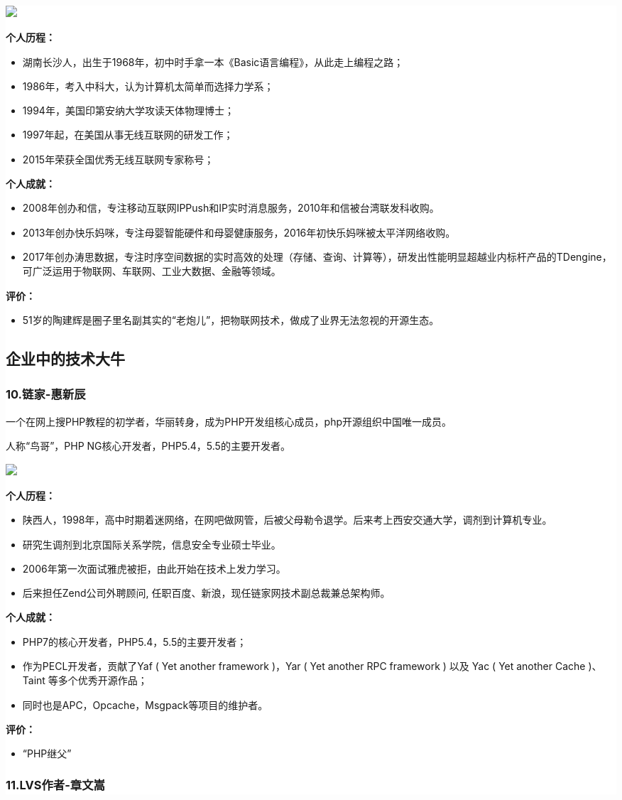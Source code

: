 ![](http://favorites.ren/assets/images/2019/it/topcoder10.jpeg)

**个人历程：**

- 湖南长沙人，出生于1968年，初中时手拿一本《Basic语言编程》，从此走上编程之路；

- 1986年，考入中科大，认为计算机太简单而选择力学系；

- 1994年，美国印第安纳大学攻读天体物理博士；

- 1997年起，在美国从事无线互联网的研发工作；

- 2015年荣获全国优秀无线互联网专家称号；

**个人成就：**

- 2008年创办和信，专注移动互联网IPPush和IP实时消息服务，2010年和信被台湾联发科收购。

- 2013年创办快乐妈咪，专注母婴智能硬件和母婴健康服务，2016年初快乐妈咪被太平洋网络收购。

- 2017年创办涛思数据，专注时序空间数据的实时高效的处理（存储、查询、计算等），研发出性能明显超越业内标杆产品的TDengine，可广泛运用于物联网、车联网、工业大数据、金融等领域。

**评价：**

- 51岁的陶建辉是圈子里名副其实的“老炮儿”，把物联网技术，做成了业界无法忽视的开源生态。

## 企业中的技术大牛

### 10.链家-惠新辰

一个在网上搜PHP教程的初学者，华丽转身，成为PHP开发组核心成员，php开源组织中国唯一成员。

人称“鸟哥”，PHP NG核心开发者，PHP5.4，5.5的主要开发者。

![](http://favorites.ren/assets/images/2019/it/topcoder11.jpeg)

**个人历程：**

- 陕西人，1998年，高中时期着迷网络，在网吧做网管，后被父母勒令退学。后来考上西安交通大学，调剂到计算机专业。

- 研究生调剂到北京国际关系学院，信息安全专业硕士毕业。

- 2006年第一次面试雅虎被拒，由此开始在技术上发力学习。

- 后来担任Zend公司外聘顾问, 任职百度、新浪，现任链家网技术副总裁兼总架构师。

**个人成就：**

- PHP7的核心开发者，PHP5.4，5.5的主要开发者；

- 作为PECL开发者，贡献了Yaf ( Yet another framework )，Yar ( Yet another RPC framework ) 以及 Yac ( Yet another Cache )、 Taint 等多个优秀开源作品；

- 同时也是APC，Opcache，Msgpack等项目的维护者。

**评价：**

- “PHP继父”

### 11.LVS作者-章文嵩

